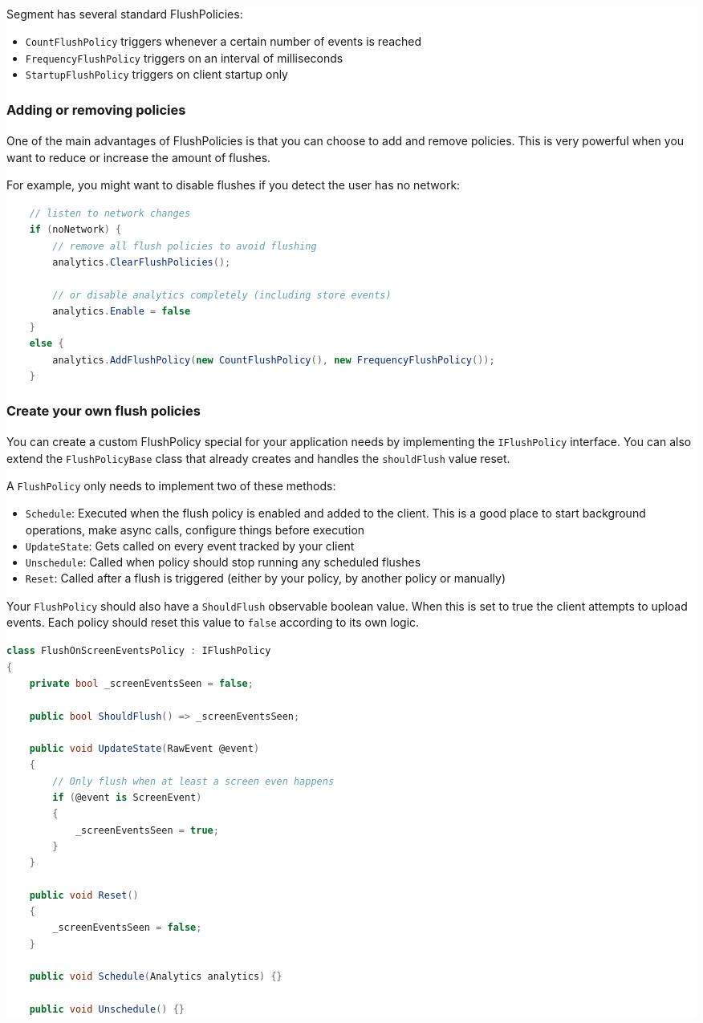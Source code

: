 Segment has several standard FlushPolicies:
- `CountFlushPolicy` triggers whenever a certain number of events is reached
- `FrequencyFlushPolicy` triggers on an interval of milliseconds
- `StartupFlushPolicy` triggers on client startup only

### Adding or removing policies

One of the main advantages of FlushPolicies is that you can choose to add and remove policies. This is very powerful when you want to reduce or increase the amount of flushes.

For example, you might want to disable flushes if you detect the user has no network:
```csharp
    // listen to network changes
    if (noNetwork) {
        // remove all flush policies to avoid flushing
        analytics.ClearFlushPolicies();

        // or disable analytics completely (including store events)
        analytics.Enable = false
    }
    else {
        analytics.AddFlushPolicy(new CountFlushPolicy(), new FrequencyFlushPolicy());
    }
```

###  Create your own flush policies

You can create a custom FlushPolicy special for your application needs by implementing the  `IFlushPolicy` interface. You can also extend the `FlushPolicyBase` class that already creates and handles the `shouldFlush` value reset.

A `FlushPolicy` only needs to implement two of these methods:
- `Schedule`: Executed when the flush policy is enabled and added to the client. This is a good place to start background operations, make async calls, configure things before execution
- `UpdateState`: Gets called on every event tracked by your client
- `Unschedule`: Called when policy should stop running any scheduled flushes
- `Reset`: Called after a flush is triggered (either by your policy, by another policy or manually)

Your `FlushPolicy` should also have a `ShouldFlush` observable boolean value. When this is set to true the client attempts to upload events. Each policy should reset this value to `false` according to its own logic.

```csharp
class FlushOnScreenEventsPolicy : IFlushPolicy
{
    private bool _screenEventsSeen = false;

    public bool ShouldFlush() => _screenEventsSeen;

    public void UpdateState(RawEvent @event)
    {
        // Only flush when at least a screen even happens
        if (@event is ScreenEvent)
        {
            _screenEventsSeen = true;
        }
    }

    public void Reset()
    {
        _screenEventsSeen = false;
    }

    public void Schedule(Analytics analytics) {}

    public void Unschedule() {}
```